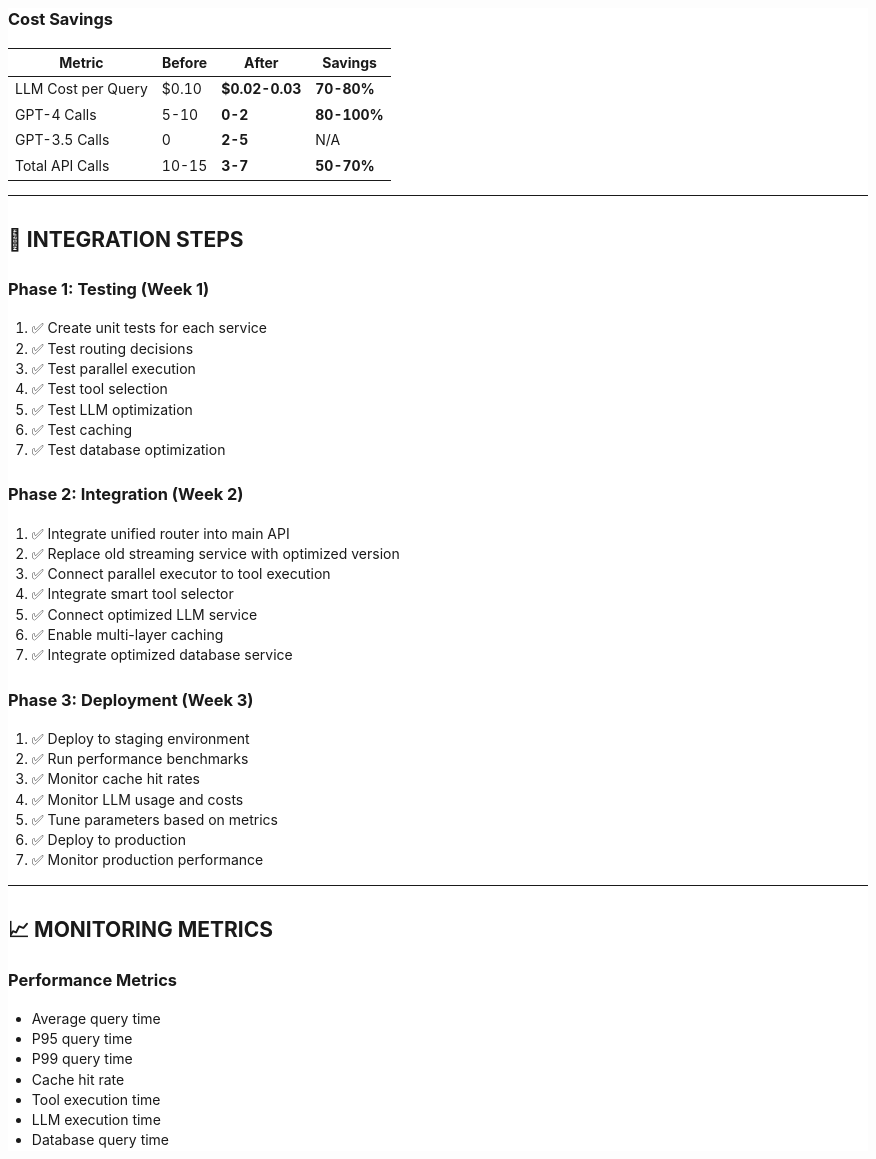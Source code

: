 ### **Cost Savings**

| Metric | Before | After | Savings |
|--------|--------|-------|---------|
| LLM Cost per Query | $0.10 | **$0.02-0.03** | **70-80%** |
| GPT-4 Calls | 5-10 | **0-2** | **80-100%** |
| GPT-3.5 Calls | 0 | **2-5** | N/A |
| Total API Calls | 10-15 | **3-7** | **50-70%** |

---

## 🔧 **INTEGRATION STEPS**

### **Phase 1: Testing (Week 1)**
1. ✅ Create unit tests for each service
2. ✅ Test routing decisions
3. ✅ Test parallel execution
4. ✅ Test tool selection
5. ✅ Test LLM optimization
6. ✅ Test caching
7. ✅ Test database optimization

### **Phase 2: Integration (Week 2)**
1. ✅ Integrate unified router into main API
2. ✅ Replace old streaming service with optimized version
3. ✅ Connect parallel executor to tool execution
4. ✅ Integrate smart tool selector
5. ✅ Connect optimized LLM service
6. ✅ Enable multi-layer caching
7. ✅ Integrate optimized database service

### **Phase 3: Deployment (Week 3)**
1. ✅ Deploy to staging environment
2. ✅ Run performance benchmarks
3. ✅ Monitor cache hit rates
4. ✅ Monitor LLM usage and costs
5. ✅ Tune parameters based on metrics
6. ✅ Deploy to production
7. ✅ Monitor production performance

---

## 📈 **MONITORING METRICS**

### **Performance Metrics**
- Average query time
- P95 query time
- P99 query time
- Cache hit rate
- Tool execution time
- LLM execution time
- Database query time
